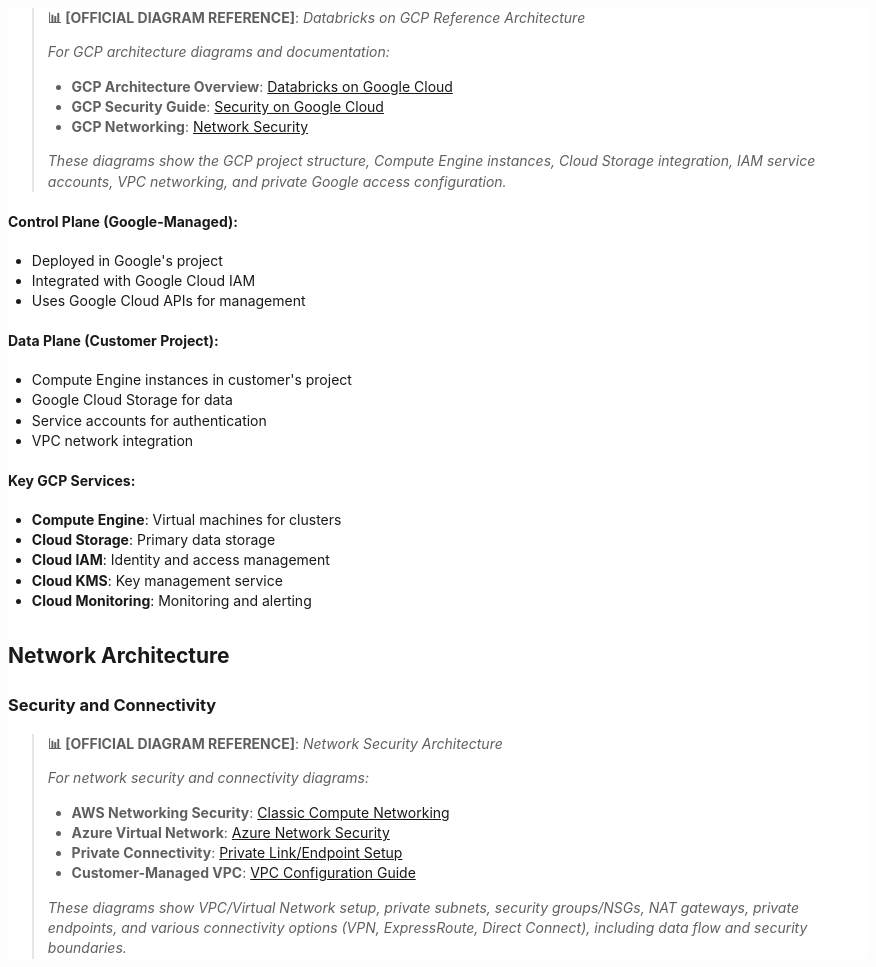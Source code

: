 > **📊 [OFFICIAL DIAGRAM REFERENCE]**: *Databricks on GCP Reference Architecture*
> 
> *For GCP architecture diagrams and documentation:*
> - **GCP Architecture Overview**: [Databricks on Google Cloud](https://docs.gcp.databricks.com/getting-started/overview.html)
> - **GCP Security Guide**: [Security on Google Cloud](https://docs.gcp.databricks.com/security/index.html)
> - **GCP Networking**: [Network Security](https://docs.gcp.databricks.com/security/network/index.html)
> 
> *These diagrams show the GCP project structure, Compute Engine instances, Cloud Storage integration, IAM service accounts, VPC networking, and private Google access configuration.*

#### Control Plane (Google-Managed):
- Deployed in Google's project
- Integrated with Google Cloud IAM
- Uses Google Cloud APIs for management

#### Data Plane (Customer Project):
- Compute Engine instances in customer's project
- Google Cloud Storage for data
- Service accounts for authentication
- VPC network integration

#### Key GCP Services:
- **Compute Engine**: Virtual machines for clusters
- **Cloud Storage**: Primary data storage
- **Cloud IAM**: Identity and access management
- **Cloud KMS**: Key management service
- **Cloud Monitoring**: Monitoring and alerting

## Network Architecture

### Security and Connectivity

> **📊 [OFFICIAL DIAGRAM REFERENCE]**: *Network Security Architecture*
> 
> *For network security and connectivity diagrams:*
> - **AWS Networking Security**: [Classic Compute Networking](https://docs.databricks.com/aws/en/security/network/classic/)
> - **Azure Virtual Network**: [Azure Network Security](https://learn.microsoft.com/en-us/azure/databricks/security/network/)
> - **Private Connectivity**: [Private Link/Endpoint Setup](https://docs.databricks.com/aws/en/security/network/classic/private-link.html)
> - **Customer-Managed VPC**: [VPC Configuration Guide](https://docs.databricks.com/aws/en/security/network/classic/customer-managed-vpc.html)
> 
> *These diagrams show VPC/Virtual Network setup, private subnets, security groups/NSGs, NAT gateways, private endpoints, and various connectivity options (VPN, ExpressRoute, Direct Connect), including data flow and security boundaries.*
